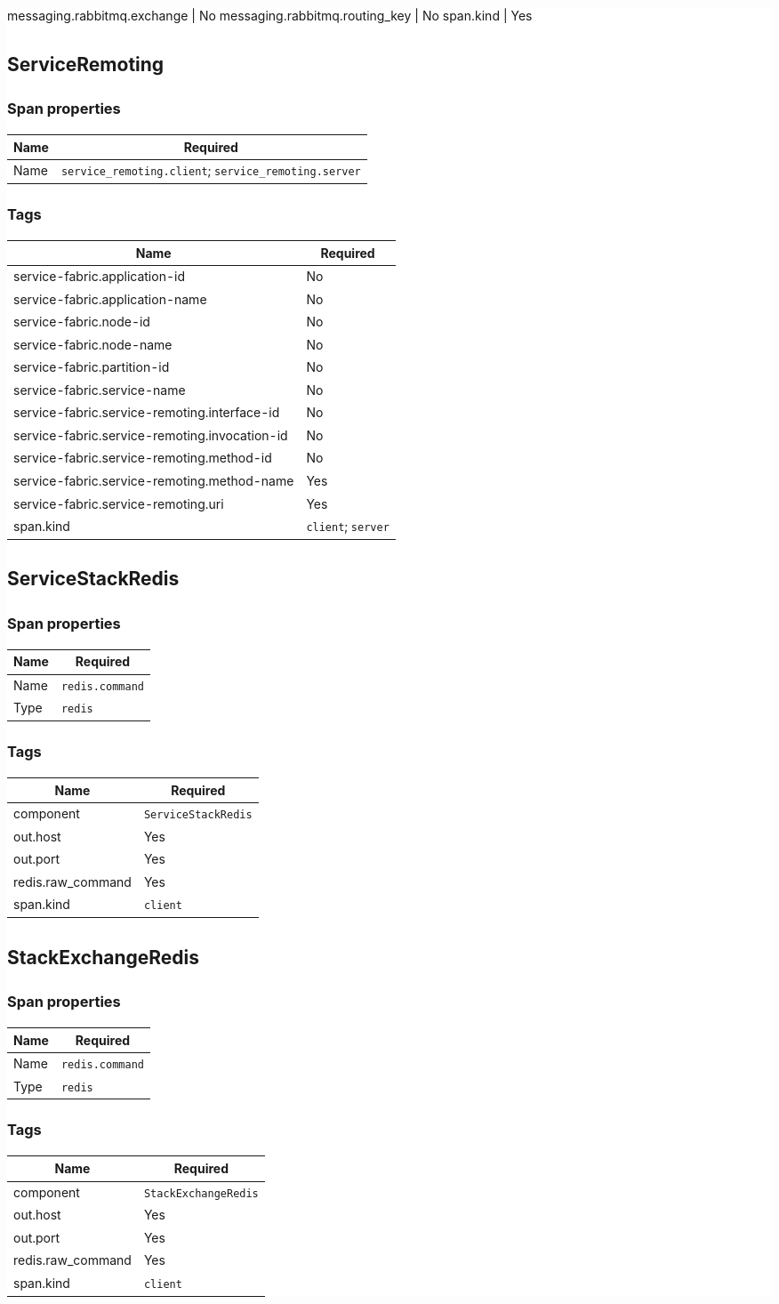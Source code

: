messaging.rabbitmq.exchange | No
messaging.rabbitmq.routing_key | No
span.kind | Yes

## ServiceRemoting
### Span properties
Name | Required |
---------|----------------|
Name | `service_remoting.client`; `service_remoting.server`
### Tags
Name | Required |
---------|----------------|
service-fabric.application-id | No
service-fabric.application-name | No
service-fabric.node-id | No
service-fabric.node-name | No
service-fabric.partition-id | No
service-fabric.service-name | No
service-fabric.service-remoting.interface-id | No
service-fabric.service-remoting.invocation-id | No
service-fabric.service-remoting.method-id | No
service-fabric.service-remoting.method-name | Yes
service-fabric.service-remoting.uri | Yes
span.kind | `client`; `server`

## ServiceStackRedis
### Span properties
Name | Required |
---------|----------------|
Name | `redis.command`
Type | `redis`
### Tags
Name | Required |
---------|----------------|
component | `ServiceStackRedis`
out.host | Yes
out.port | Yes
redis.raw_command | Yes
span.kind | `client`

## StackExchangeRedis
### Span properties
Name | Required |
---------|----------------|
Name | `redis.command`
Type | `redis`
### Tags
Name | Required |
---------|----------------|
component | `StackExchangeRedis`
out.host | Yes
out.port | Yes
redis.raw_command | Yes
span.kind | `client`
